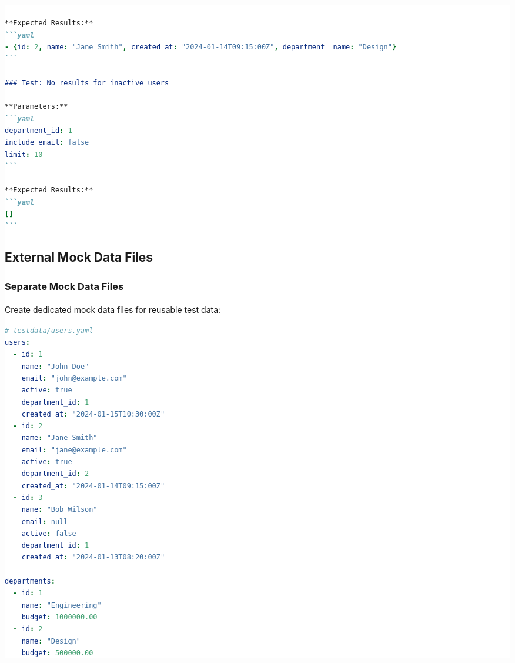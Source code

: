 ````markdown

**Expected Results:**
```yaml
- {id: 2, name: "Jane Smith", created_at: "2024-01-14T09:15:00Z", department__name: "Design"}
```

### Test: No results for inactive users

**Parameters:**
```yaml
department_id: 1
include_email: false
limit: 10
```

**Expected Results:**
```yaml
[]
```
````

## External Mock Data Files

### Separate Mock Data Files

Create dedicated mock data files for reusable test data:

```yaml
# testdata/users.yaml
users:
  - id: 1
    name: "John Doe"
    email: "john@example.com"
    active: true
    department_id: 1
    created_at: "2024-01-15T10:30:00Z"
  - id: 2
    name: "Jane Smith"
    email: "jane@example.com"
    active: true
    department_id: 2
    created_at: "2024-01-14T09:15:00Z"
  - id: 3
    name: "Bob Wilson"
    email: null
    active: false
    department_id: 1
    created_at: "2024-01-13T08:20:00Z"

departments:
  - id: 1
    name: "Engineering"
    budget: 1000000.00
  - id: 2
    name: "Design"
    budget: 500000.00
```
